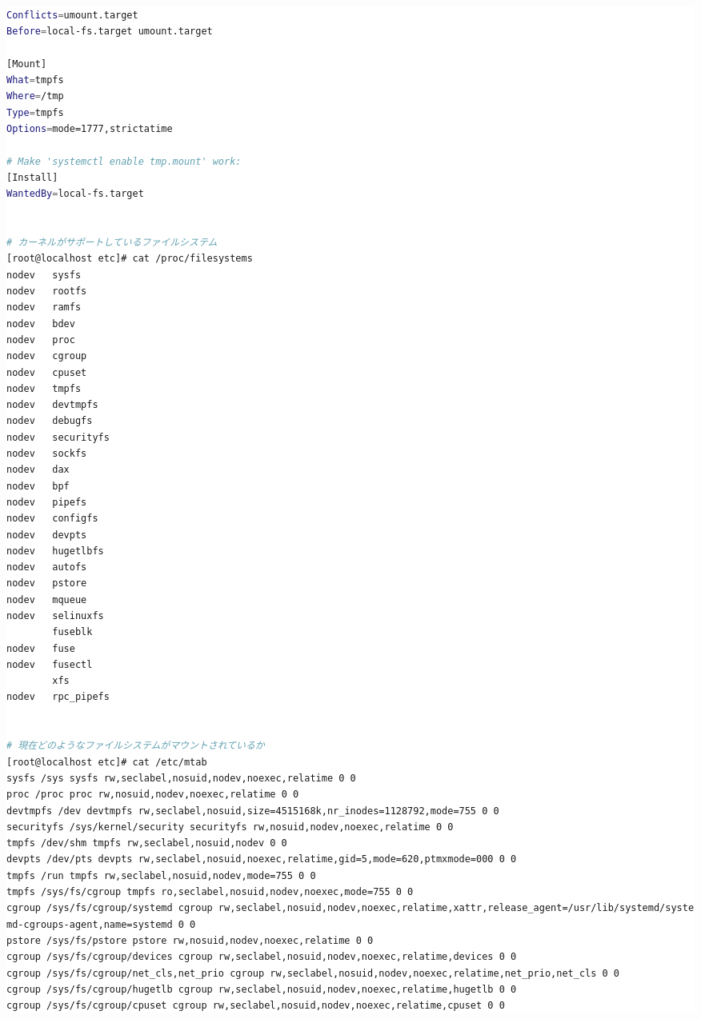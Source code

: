 ```bash
Conflicts=umount.target
Before=local-fs.target umount.target

[Mount]
What=tmpfs
Where=/tmp
Type=tmpfs
Options=mode=1777,strictatime

# Make 'systemctl enable tmp.mount' work:
[Install]
WantedBy=local-fs.target


# カーネルがサポートしているファイルシステム
[root@localhost etc]# cat /proc/filesystems
nodev   sysfs
nodev   rootfs
nodev   ramfs
nodev   bdev
nodev   proc
nodev   cgroup
nodev   cpuset
nodev   tmpfs
nodev   devtmpfs
nodev   debugfs
nodev   securityfs
nodev   sockfs
nodev   dax
nodev   bpf
nodev   pipefs
nodev   configfs
nodev   devpts
nodev   hugetlbfs
nodev   autofs
nodev   pstore
nodev   mqueue
nodev   selinuxfs
        fuseblk
nodev   fuse
nodev   fusectl
        xfs
nodev   rpc_pipefs


# 現在どのようなファイルシステムがマウントされているか
[root@localhost etc]# cat /etc/mtab
sysfs /sys sysfs rw,seclabel,nosuid,nodev,noexec,relatime 0 0
proc /proc proc rw,nosuid,nodev,noexec,relatime 0 0
devtmpfs /dev devtmpfs rw,seclabel,nosuid,size=4515168k,nr_inodes=1128792,mode=755 0 0
securityfs /sys/kernel/security securityfs rw,nosuid,nodev,noexec,relatime 0 0
tmpfs /dev/shm tmpfs rw,seclabel,nosuid,nodev 0 0
devpts /dev/pts devpts rw,seclabel,nosuid,noexec,relatime,gid=5,mode=620,ptmxmode=000 0 0
tmpfs /run tmpfs rw,seclabel,nosuid,nodev,mode=755 0 0
tmpfs /sys/fs/cgroup tmpfs ro,seclabel,nosuid,nodev,noexec,mode=755 0 0
cgroup /sys/fs/cgroup/systemd cgroup rw,seclabel,nosuid,nodev,noexec,relatime,xattr,release_agent=/usr/lib/systemd/systemd-cgroups-agent,name=systemd 0 0
pstore /sys/fs/pstore pstore rw,nosuid,nodev,noexec,relatime 0 0
cgroup /sys/fs/cgroup/devices cgroup rw,seclabel,nosuid,nodev,noexec,relatime,devices 0 0
cgroup /sys/fs/cgroup/net_cls,net_prio cgroup rw,seclabel,nosuid,nodev,noexec,relatime,net_prio,net_cls 0 0
cgroup /sys/fs/cgroup/hugetlb cgroup rw,seclabel,nosuid,nodev,noexec,relatime,hugetlb 0 0
cgroup /sys/fs/cgroup/cpuset cgroup rw,seclabel,nosuid,nodev,noexec,relatime,cpuset 0 0
```